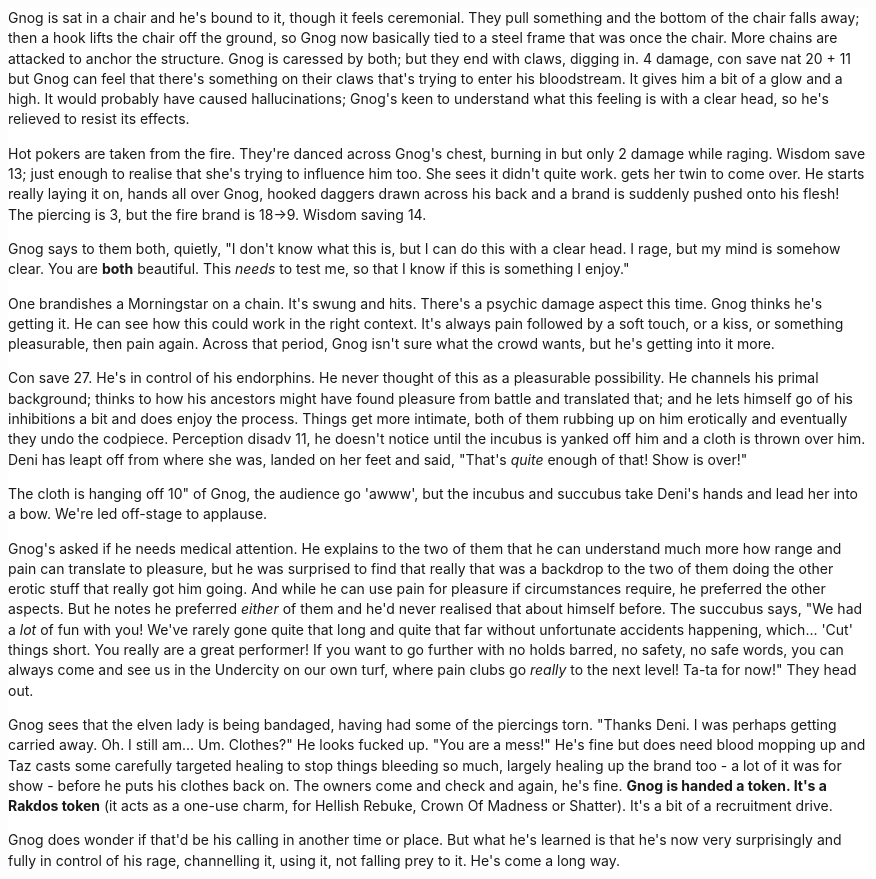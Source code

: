 Gnog is sat in a chair and he's bound to it, though it feels ceremonial. They pull something and the bottom of the chair falls away; then a hook lifts the chair off the ground, so Gnog now basically tied to a steel frame that was once the chair. More chains are attacked to anchor the structure. Gnog is caressed by both; but they end with claws, digging in. 4 damage, con save nat 20 + 11 but Gnog can feel that there's something on their claws that's trying to enter his bloodstream. It gives him a bit of a glow and a high. It would probably have caused hallucinations; Gnog's keen to understand what this feeling is with a clear head, so he's relieved to resist its effects.

Hot pokers are taken from the fire. They're danced across Gnog's chest, burning in but only 2 damage while raging. Wisdom save 13; just enough to realise that she's trying to influence him too. She sees it didn't quite work. gets her twin to come over. He starts really laying it on, hands all over Gnog, hooked daggers drawn across his back and a brand is suddenly pushed onto his flesh! The piercing is 3, but the fire brand is 18->9. Wisdom saving 14.

Gnog says to them both, quietly, "I don't know what this is, but I can do this with a clear head. I rage, but my mind is somehow clear. You are **both** beautiful. This *needs* to test me, so that I know if this is something I enjoy."

One brandishes a Morningstar on a chain. It's swung and hits. There's a psychic damage aspect this time. Gnog thinks he's getting it. He can see how this could work in the right context. It's always pain followed by a soft touch, or a kiss, or something pleasurable, then pain again. Across that period, Gnog isn't sure what the crowd wants, but he's getting into it more.

Con save 27. He's in control of his endorphins. He never thought of this as a pleasurable possibility. He channels his primal background; thinks to how his ancestors might have found pleasure from battle and translated that; and he lets himself go of his inhibitions a bit and does enjoy the process. Things get more intimate, both of them rubbing up on him erotically and eventually they undo the codpiece. Perception disadv 11, he doesn't notice until the incubus is yanked off him and a cloth is thrown over him. Deni has leapt off from where she was, landed on her feet and said, "That's *quite* enough of that! Show is over!"

The cloth is hanging off 10" of Gnog, the audience go 'awww', but the incubus and succubus take Deni's hands and lead her into a bow. We're led off-stage to applause.

Gnog's asked if he needs medical attention. He explains to the two of them that he can understand much more how range and pain can translate to pleasure, but he was surprised to find that really that was a backdrop to the two of them doing the other erotic stuff that really got him going. And while he can use pain for pleasure if circumstances require, he preferred the other aspects. But he notes he preferred *either* of them and he'd never realised that about himself before. The succubus says, "We had a *lot* of fun with you! We've rarely gone quite that long and quite that far without unfortunate accidents happening, which... 'Cut' things short. You really are a great performer! If you want to go further with no holds barred, no safety, no safe words, you can always come and see us in the Undercity on our own turf, where pain clubs go *really* to the next level! Ta-ta for now!" They head out.

Gnog sees that the elven lady is being bandaged, having had some of the piercings torn. "Thanks Deni. I was perhaps getting carried away. Oh. I still am... Um. Clothes?" He looks fucked up. "You are a mess!" He's fine but does need blood mopping up and Taz casts some carefully targeted healing to stop things bleeding so much, largely healing up the brand too - a lot of it was for show - before he puts his clothes back on. The owners come and check and again, he's fine. **Gnog is handed a token. It's a Rakdos token** (it acts as a one-use charm, for Hellish Rebuke, Crown Of Madness or Shatter). It's a bit of a recruitment drive.

Gnog does wonder if that'd be his calling in another time or place. But what he's learned is that he's now very surprisingly and fully in control of his rage, channelling it, using it, not falling prey to it. He's come a long way.
